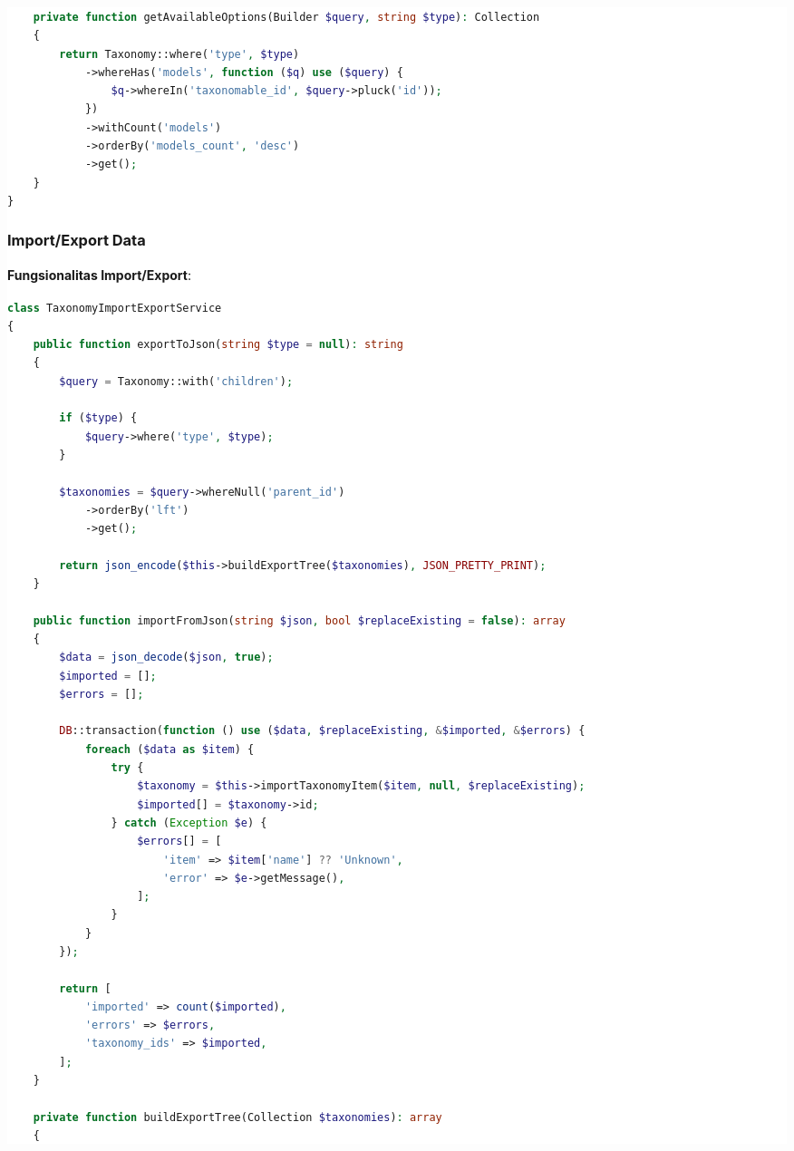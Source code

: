 ```php
    private function getAvailableOptions(Builder $query, string $type): Collection
    {
        return Taxonomy::where('type', $type)
            ->whereHas('models', function ($q) use ($query) {
                $q->whereIn('taxonomable_id', $query->pluck('id'));
            })
            ->withCount('models')
            ->orderBy('models_count', 'desc')
            ->get();
    }
}
```

### Import/Export Data

**Fungsionalitas Import/Export**:

```php
class TaxonomyImportExportService
{
    public function exportToJson(string $type = null): string
    {
        $query = Taxonomy::with('children');

        if ($type) {
            $query->where('type', $type);
        }

        $taxonomies = $query->whereNull('parent_id')
            ->orderBy('lft')
            ->get();

        return json_encode($this->buildExportTree($taxonomies), JSON_PRETTY_PRINT);
    }

    public function importFromJson(string $json, bool $replaceExisting = false): array
    {
        $data = json_decode($json, true);
        $imported = [];
        $errors = [];

        DB::transaction(function () use ($data, $replaceExisting, &$imported, &$errors) {
            foreach ($data as $item) {
                try {
                    $taxonomy = $this->importTaxonomyItem($item, null, $replaceExisting);
                    $imported[] = $taxonomy->id;
                } catch (Exception $e) {
                    $errors[] = [
                        'item' => $item['name'] ?? 'Unknown',
                        'error' => $e->getMessage(),
                    ];
                }
            }
        });

        return [
            'imported' => count($imported),
            'errors' => $errors,
            'taxonomy_ids' => $imported,
        ];
    }

    private function buildExportTree(Collection $taxonomies): array
    {
```
